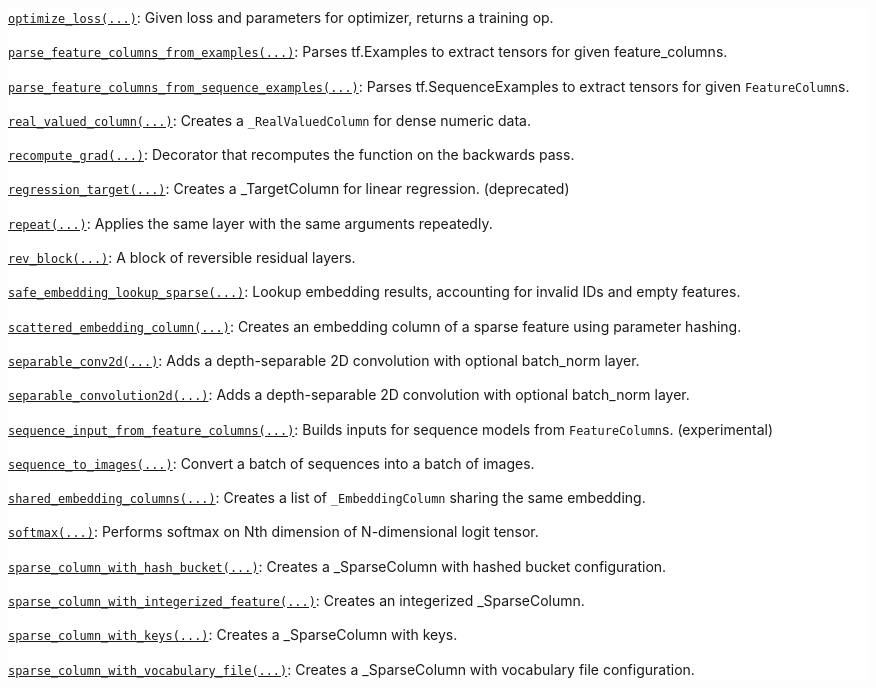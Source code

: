 [`optimize_loss(...)`](../../tf/contrib/layers/optimize_loss.md): Given loss and parameters for optimizer, returns a training op.

[`parse_feature_columns_from_examples(...)`](../../tf/contrib/layers/parse_feature_columns_from_examples.md): Parses tf.Examples to extract tensors for given feature_columns.

[`parse_feature_columns_from_sequence_examples(...)`](../../tf/contrib/layers/parse_feature_columns_from_sequence_examples.md): Parses tf.SequenceExamples to extract tensors for given `FeatureColumn`s.

[`real_valued_column(...)`](../../tf/contrib/layers/real_valued_column.md): Creates a `_RealValuedColumn` for dense numeric data.

[`recompute_grad(...)`](../../tf/contrib/layers/recompute_grad.md): Decorator that recomputes the function on the backwards pass.

[`regression_target(...)`](../../tf/contrib/layers/regression_target.md): Creates a _TargetColumn for linear regression. (deprecated)

[`repeat(...)`](../../tf/contrib/layers/repeat.md): Applies the same layer with the same arguments repeatedly.

[`rev_block(...)`](../../tf/contrib/layers/rev_block.md): A block of reversible residual layers.

[`safe_embedding_lookup_sparse(...)`](../../tf/contrib/layers/safe_embedding_lookup_sparse.md): Lookup embedding results, accounting for invalid IDs and empty features.

[`scattered_embedding_column(...)`](../../tf/contrib/layers/scattered_embedding_column.md): Creates an embedding column of a sparse feature using parameter hashing.

[`separable_conv2d(...)`](../../tf/contrib/layers/separable_conv2d.md): Adds a depth-separable 2D convolution with optional batch_norm layer.

[`separable_convolution2d(...)`](../../tf/contrib/layers/separable_conv2d.md): Adds a depth-separable 2D convolution with optional batch_norm layer.

[`sequence_input_from_feature_columns(...)`](../../tf/contrib/layers/sequence_input_from_feature_columns.md): Builds inputs for sequence models from `FeatureColumn`s. (experimental)

[`sequence_to_images(...)`](../../tf/contrib/layers/sequence_to_images.md): Convert a batch of sequences into a batch of images.

[`shared_embedding_columns(...)`](../../tf/contrib/layers/shared_embedding_columns.md): Creates a list of `_EmbeddingColumn` sharing the same embedding.

[`softmax(...)`](../../tf/contrib/layers/softmax.md): Performs softmax on Nth dimension of N-dimensional logit tensor.

[`sparse_column_with_hash_bucket(...)`](../../tf/contrib/layers/sparse_column_with_hash_bucket.md): Creates a _SparseColumn with hashed bucket configuration.

[`sparse_column_with_integerized_feature(...)`](../../tf/contrib/layers/sparse_column_with_integerized_feature.md): Creates an integerized _SparseColumn.

[`sparse_column_with_keys(...)`](../../tf/contrib/layers/sparse_column_with_keys.md): Creates a _SparseColumn with keys.

[`sparse_column_with_vocabulary_file(...)`](../../tf/contrib/layers/sparse_column_with_vocabulary_file.md): Creates a _SparseColumn with vocabulary file configuration.
